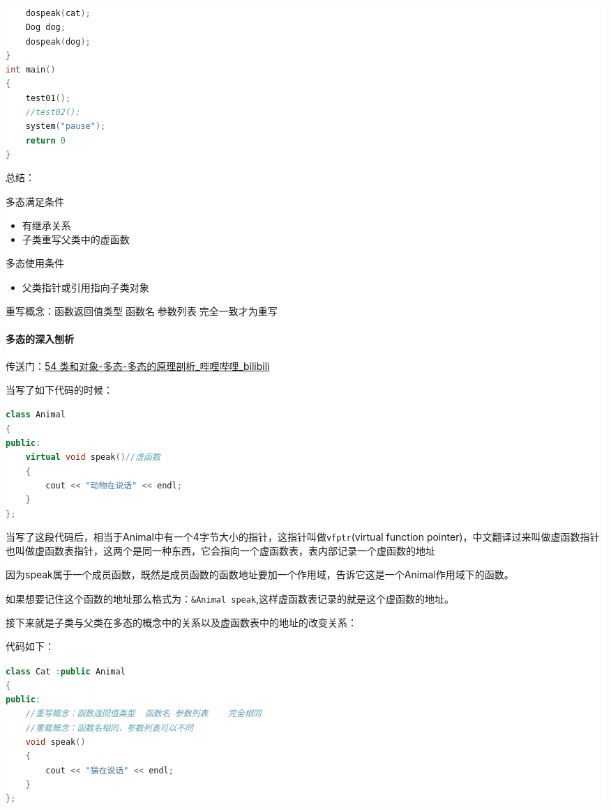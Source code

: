 ```c++
	dospeak(cat);
	Dog dog;
	dospeak(dog);
}
int main()
{
	test01();
	//test02();
	system("pause");
	return 0
} 
```

 总结：

多态满足条件

* 有继承关系
* 子类重写父类中的虚函数

多态使用条件

* 父类指针或引用指向子类对象

重写概念：函数返回值类型 函数名 参数列表 完全一致才为重写

#### 多态的深入刨析

传送门：[54 类和对象-多态-多态的原理剖析_哔哩哔哩_bilibili](https://www.bilibili.com/video/BV1et411b73Z?spm_id_from=333.788.player.switch&vd_source=64709a8217a1bbd540960dd246f1356a&p=136)

当写了如下代码的时候：

```c++
class Animal
{
public:
	virtual void speak()//虚函数
	{
		cout << "动物在说话" << endl;
	}
};
```

当写了这段代码后，相当于Animal中有一个4字节大小的指针，这指针叫做`vfptr`(virtual function pointer)，中文翻译过来叫做虚函数指针也叫做虚函数表指针，这两个是同一种东西，它会指向一个虚函数表，表内部记录一个虚函数的地址

因为speak属于一个成员函数，既然是成员函数的函数地址要加一个作用域，告诉它这是一个Animal作用域下的函数。

如果想要记住这个函数的地址那么格式为：`&Animal speak`,这样虚函数表记录的就是这个虚函数的地址。

接下来就是子类与父类在多态的概念中的关系以及虚函数表中的地址的改变关系：

代码如下：

```c++
class Cat :public Animal
{
public:
	//重写概念：函数返回值类型	函数名	参数列表	完全相同
	//重载概念：函数名相同，参数列表可以不同 
	void speak()
	{
		cout << "猫在说话" << endl;
	}
};
```

